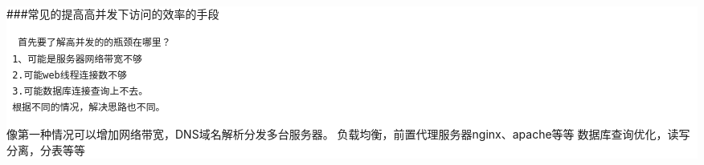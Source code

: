 ###常见的提高高并发下访问的效率的手段

      首先要了解高并发的的瓶颈在哪里？
     1、可能是服务器网络带宽不够
     2.可能web线程连接数不够
     3.可能数据库连接查询上不去。
     根据不同的情况，解决思路也不同。

像第一种情况可以增加网络带宽，DNS域名解析分发多台服务器。
负载均衡，前置代理服务器nginx、apache等等
数据库查询优化，读写分离，分表等等
